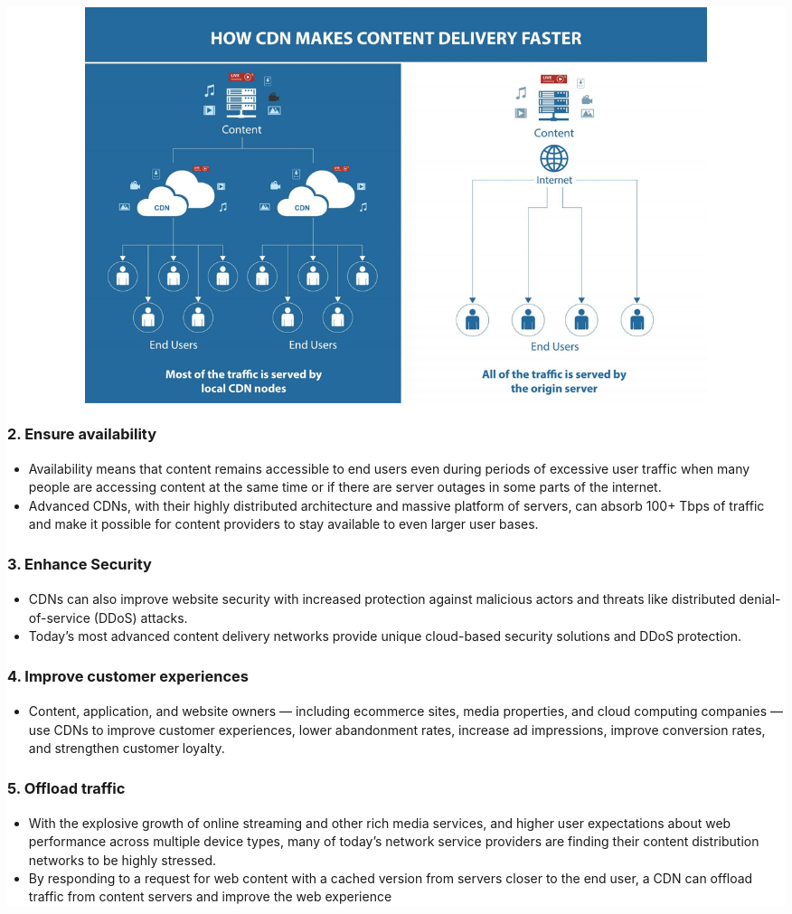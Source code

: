   <img src="https://github.com/vipuldhurve/Code/blob/main/assets/cdn-traffic-load.jpg" alt="Image" style="display:block; width:80%; height:auto; margin:auto;">
</div>

### 2. Ensure availability
- Availability means that content remains accessible to end users even during periods of excessive user traffic when many people are accessing content at the same time or if there are server outages in some parts of the internet. 
- Advanced CDNs, with their highly distributed architecture and massive platform of servers, can absorb 100+ Tbps of traffic and make it possible for content providers to stay available to even larger user bases.

### 3. Enhance Security
- CDNs can also improve website security with increased protection against malicious actors and threats like distributed denial-of-service (DDoS) attacks.
- Today’s most advanced content delivery networks provide unique cloud-based security solutions and DDoS protection.

### 4. Improve customer experiences
- Content, application, and website owners — including ecommerce sites, media properties, and cloud computing companies — use CDNs to improve customer experiences, lower abandonment rates, increase ad impressions, improve conversion rates, and strengthen customer loyalty.

### 5. Offload traffic
- With the explosive growth of online streaming and other rich media services, and higher user expectations about web performance across multiple device types, many of today’s network service providers are finding their content distribution networks to be highly stressed. 
- By responding to a request for web content with a cached version from servers closer to the end user, a CDN can offload traffic from content servers and improve the web experience
